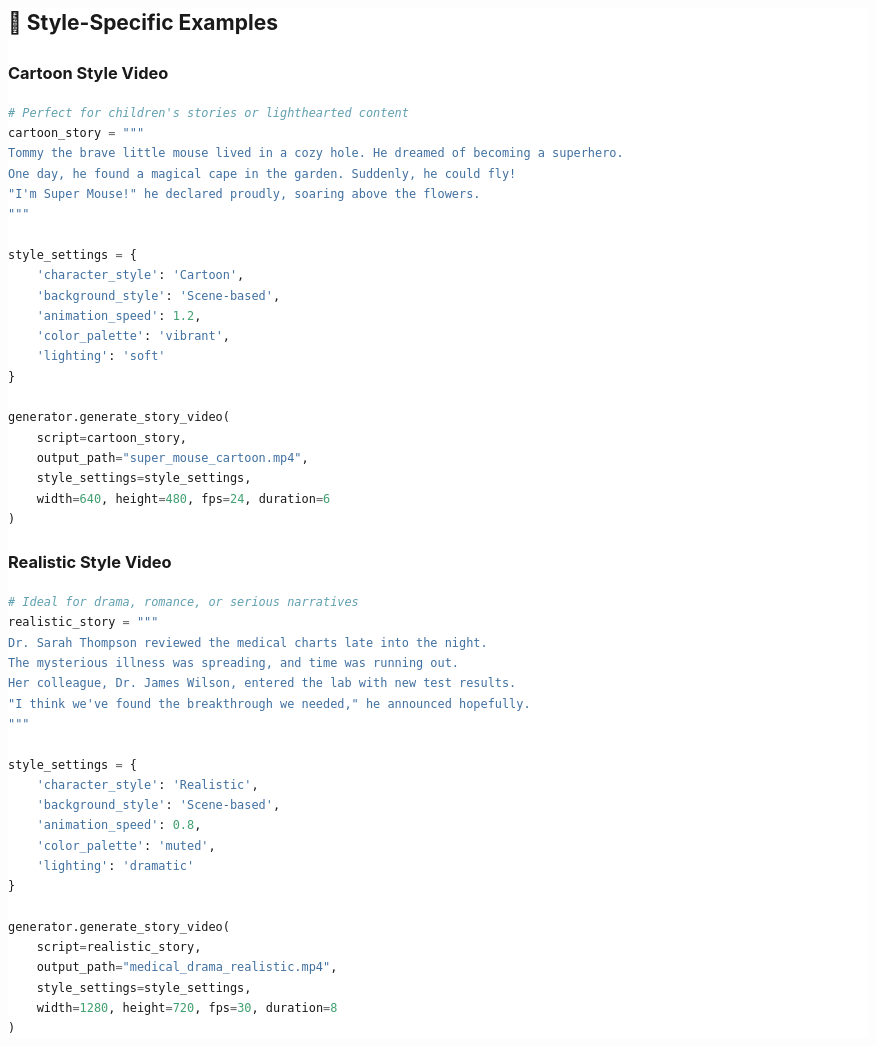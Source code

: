 ## 🎨 Style-Specific Examples

### Cartoon Style Video

```python
# Perfect for children's stories or lighthearted content
cartoon_story = """
Tommy the brave little mouse lived in a cozy hole. He dreamed of becoming a superhero.
One day, he found a magical cape in the garden. Suddenly, he could fly!
"I'm Super Mouse!" he declared proudly, soaring above the flowers.
"""

style_settings = {
    'character_style': 'Cartoon',
    'background_style': 'Scene-based',
    'animation_speed': 1.2,
    'color_palette': 'vibrant',
    'lighting': 'soft'
}

generator.generate_story_video(
    script=cartoon_story,
    output_path="super_mouse_cartoon.mp4",
    style_settings=style_settings,
    width=640, height=480, fps=24, duration=6
)
```

### Realistic Style Video

```python
# Ideal for drama, romance, or serious narratives
realistic_story = """
Dr. Sarah Thompson reviewed the medical charts late into the night. 
The mysterious illness was spreading, and time was running out.
Her colleague, Dr. James Wilson, entered the lab with new test results.
"I think we've found the breakthrough we needed," he announced hopefully.
"""

style_settings = {
    'character_style': 'Realistic',
    'background_style': 'Scene-based',
    'animation_speed': 0.8,
    'color_palette': 'muted',
    'lighting': 'dramatic'
}

generator.generate_story_video(
    script=realistic_story,
    output_path="medical_drama_realistic.mp4",
    style_settings=style_settings,
    width=1280, height=720, fps=30, duration=8
)
```
